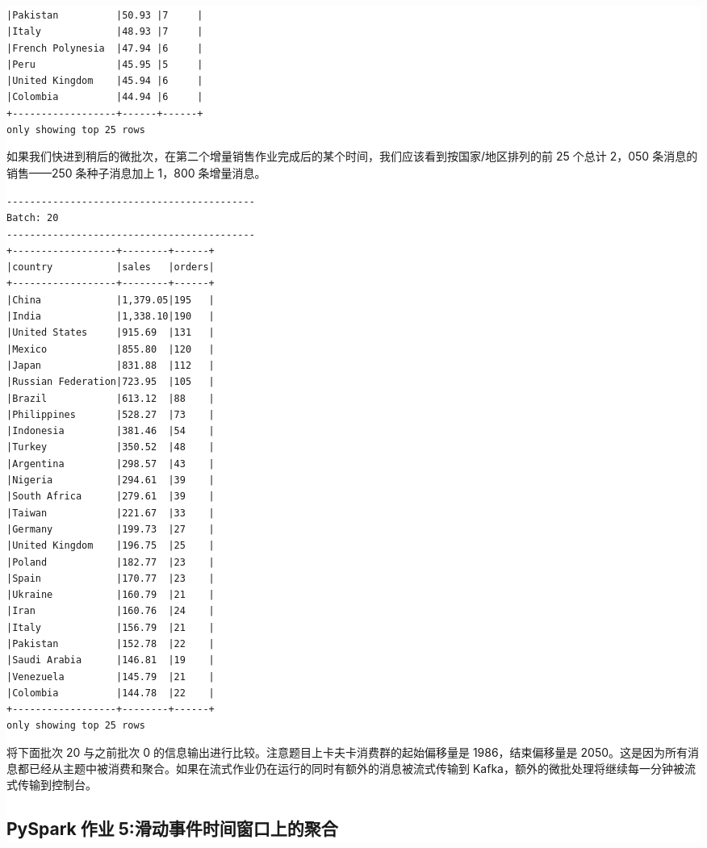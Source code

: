 ```
|Pakistan          |50.93 |7     |
|Italy             |48.93 |7     |
|French Polynesia  |47.94 |6     |
|Peru              |45.95 |5     |
|United Kingdom    |45.94 |6     |
|Colombia          |44.94 |6     |
+------------------+------+------+
only showing top 25 rows
```

如果我们快进到稍后的微批次，在第二个增量销售作业完成后的某个时间，我们应该看到按国家/地区排列的前 25 个总计 2，050 条消息的销售——250 条种子消息加上 1，800 条增量消息。

```
-------------------------------------------
Batch: 20
-------------------------------------------
+------------------+--------+------+
|country           |sales   |orders|
+------------------+--------+------+
|China             |1,379.05|195   |
|India             |1,338.10|190   |
|United States     |915.69  |131   |
|Mexico            |855.80  |120   |
|Japan             |831.88  |112   |
|Russian Federation|723.95  |105   |
|Brazil            |613.12  |88    |
|Philippines       |528.27  |73    |
|Indonesia         |381.46  |54    |
|Turkey            |350.52  |48    |
|Argentina         |298.57  |43    |
|Nigeria           |294.61  |39    |
|South Africa      |279.61  |39    |
|Taiwan            |221.67  |33    |
|Germany           |199.73  |27    |
|United Kingdom    |196.75  |25    |
|Poland            |182.77  |23    |
|Spain             |170.77  |23    |
|Ukraine           |160.79  |21    |
|Iran              |160.76  |24    |
|Italy             |156.79  |21    |
|Pakistan          |152.78  |22    |
|Saudi Arabia      |146.81  |19    |
|Venezuela         |145.79  |21    |
|Colombia          |144.78  |22    |
+------------------+--------+------+
only showing top 25 rows
```

将下面批次 20 与之前批次 0 的信息输出进行比较。注意题目上卡夫卡消费群的起始偏移量是 1986，结束偏移量是 2050。这是因为所有消息都已经从主题中被消费和聚合。如果在流式作业仍在运行的同时有额外的消息被流式传输到 Kafka，额外的微批处理将继续每一分钟被流式传输到控制台。

## PySpark 作业 5:滑动事件时间窗口上的聚合
